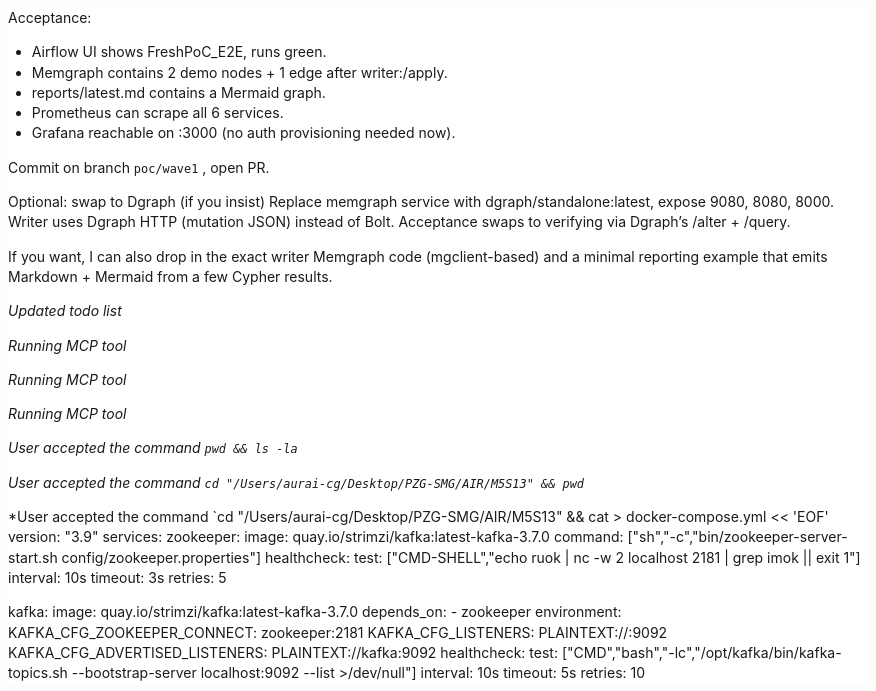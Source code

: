 Acceptance:
- Airflow UI shows FreshPoC_E2E, runs green.
- Memgraph contains 2 demo nodes + 1 edge after writer:/apply.
- reports/latest.md contains a Mermaid graph.
- Prometheus can scrape all 6 services.
- Grafana reachable on :3000 (no auth provisioning needed now).

Commit on branch `poc/wave1` , open PR.


Optional: swap to Dgraph (if you insist)
Replace memgraph service with dgraph/standalone:latest, expose 9080, 8080, 8000.
Writer uses Dgraph HTTP (mutation JSON) instead of Bolt.
Acceptance swaps to verifying via Dgraph’s /alter + /query.

If you want, I can also drop in the exact writer Memgraph code (mgclient-based) and a minimal reporting example that emits Markdown + Mermaid from a few Cypher results.

*Updated todo list*

*Running MCP tool*

*Running MCP tool*

*Running MCP tool*

*User accepted the command `pwd && ls -la`*

*User accepted the command `cd "/Users/aurai-cg/Desktop/PZG-SMG/AIR/M5S13" && pwd`*

*User accepted the command `cd "/Users/aurai-cg/Desktop/PZG-SMG/AIR/M5S13" && cat > docker-compose.yml << 'EOF'
version: "3.9"
services:
  zookeeper:
    image: quay.io/strimzi/kafka:latest-kafka-3.7.0
    command: ["sh","-c","bin/zookeeper-server-start.sh config/zookeeper.properties"]
    healthcheck:
      test: ["CMD-SHELL","echo ruok | nc -w 2 localhost 2181 | grep imok || exit 1"]
      interval: 10s
      timeout: 3s
      retries: 5

  kafka:
    image: quay.io/strimzi/kafka:latest-kafka-3.7.0
    depends_on:
      - zookeeper
    environment:
      KAFKA_CFG_ZOOKEEPER_CONNECT: zookeeper:2181
      KAFKA_CFG_LISTENERS: PLAINTEXT://:9092
      KAFKA_CFG_ADVERTISED_LISTENERS: PLAINTEXT://kafka:9092
    healthcheck:
      test: ["CMD","bash","-lc","/opt/kafka/bin/kafka-topics.sh --bootstrap-server localhost:9092 --list >/dev/null"]
      interval: 10s
      timeout: 5s
      retries: 10

